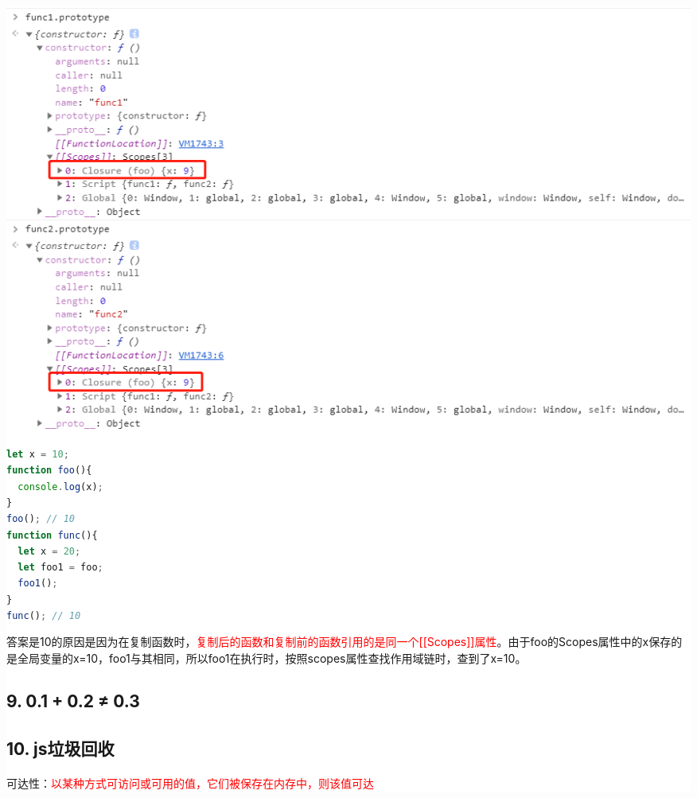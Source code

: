 ![](../pic/js/13.png)

```js
let x = 10;
function foo(){
  console.log(x);
}
foo(); // 10
function func(){
  let x = 20;
  let foo1 = foo;
  foo1();
}
func(); // 10
```

答案是10的原因是因为在复制函数时，<font color='red'>复制后的函数和复制前的函数引用的是同一个[[Scopes]]属性</font>。由于foo的Scopes属性中的x保存的是全局变量的x=10，foo1与其相同，所以foo1在执行时，按照scopes属性查找作用域链时，查到了x=10。

## 9. 0.1 + 0.2 ≠ 0.3

## 10. js垃圾回收

可达性：<font color='red'>以某种方式可访问或可用的值，它们被保存在内存中，则该值可达</font>
